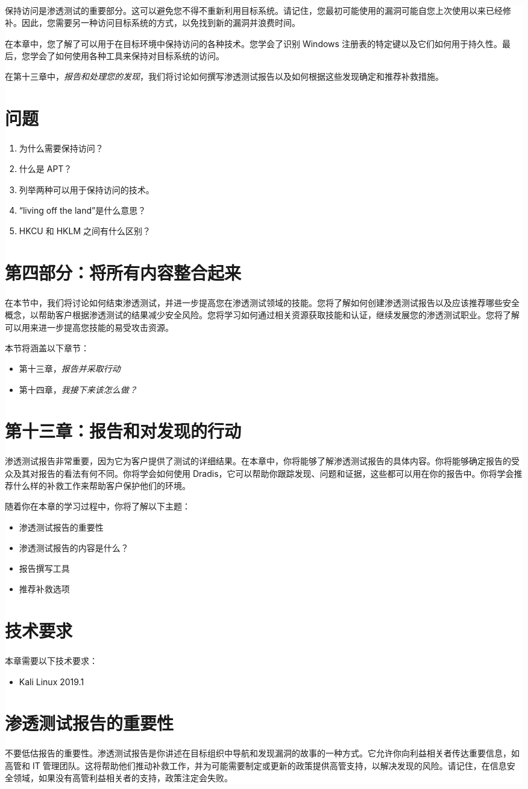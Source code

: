 保持访问是渗透测试的重要部分。这可以避免您不得不重新利用目标系统。请记住，您最初可能使用的漏洞可能自您上次使用以来已经修补。因此，您需要另一种访问目标系统的方式，以免找到新的漏洞并浪费时间。

在本章中，您了解了可以用于在目标环境中保持访问的各种技术。您学会了识别 Windows 注册表的特定键以及它们如何用于持久性。最后，您学会了如何使用各种工具来保持对目标系统的访问。

在第十三章中，*报告和处理您的发现*，我们将讨论如何撰写渗透测试报告以及如何根据这些发现确定和推荐补救措施。

# 问题

1.  为什么需要保持访问？

1.  什么是 APT？

1.  列举两种可以用于保持访问的技术。

1.  “living off the land”是什么意思？

1.  HKCU 和 HKLM 之间有什么区别？


# 第四部分：将所有内容整合起来

在本节中，我们将讨论如何结束渗透测试，并进一步提高您在渗透测试领域的技能。您将了解如何创建渗透测试报告以及应该推荐哪些安全概念，以帮助客户根据渗透测试的结果减少安全风险。您将学习如何通过相关资源获取技能和认证，继续发展您的渗透测试职业。您将了解可以用来进一步提高您技能的易受攻击资源。

本节将涵盖以下章节：

+   第十三章，*报告并采取行动*

+   第十四章，*我接下来该怎么做？*


# 第十三章：报告和对发现的行动

渗透测试报告非常重要，因为它为客户提供了测试的详细结果。在本章中，你将能够了解渗透测试报告的具体内容。你将能够确定报告的受众及其对报告的看法有何不同。你将学会如何使用 Dradis，它可以帮助你跟踪发现、问题和证据，这些都可以用在你的报告中。你将学会推荐什么样的补救工作来帮助客户保护他们的环境。

随着你在本章的学习过程中，你将了解以下主题：

+   渗透测试报告的重要性

+   渗透测试报告的内容是什么？

+   报告撰写工具

+   推荐补救选项

# 技术要求

本章需要以下技术要求：

+   Kali Linux 2019.1

# 渗透测试报告的重要性

不要低估报告的重要性。渗透测试报告是你讲述在目标组织中导航和发现漏洞的故事的一种方式。它允许你向利益相关者传达重要信息，如高管和 IT 管理团队。这将帮助他们推动补救工作，并为可能需要制定或更新的政策提供高管支持，以解决发现的风险。请记住，在信息安全领域，如果没有高管利益相关者的支持，政策注定会失败。

